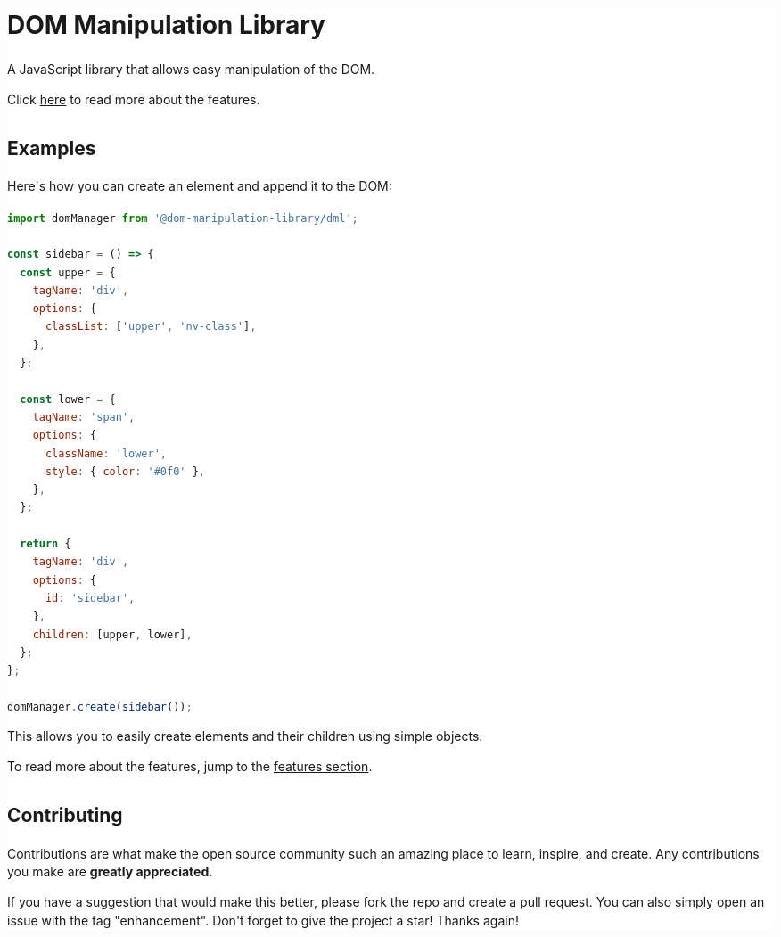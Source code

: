 # DOM Manipulation Library

A JavaScript library that allows easy manipulation of the DOM.

Click [here](#features) to read more about the features.

## Examples

Here's how you can create an element and append it to the DOM:

```javascript
import domManager from '@dom-manipulation-library/dml';

const sidebar = () => {
  const upper = {
    tagName: 'div',
    options: {
      classList: ['upper', 'nv-class'],
    },
  };

  const lower = {
    tagName: 'span',
    options: {
      className: 'lower',
      style: { color: '#0f0' },
    },
  };

  return {
    tagName: 'div',
    options: {
      id: 'sidebar',
    },
    children: [upper, lower],
  };
};

domManager.create(sidebar());
```

This allows you to easily create elements and their children using simple objects.

To read more about the features, jump to the [features section](#features).

## Contributing

Contributions are what make the open source community such an amazing place to learn, inspire, and create. Any contributions you make are **greatly appreciated**.

If you have a suggestion that would make this better, please fork the repo and create a pull request. You can also simply open an issue with the tag "enhancement". Don't forget to give the project a star! Thanks again!

